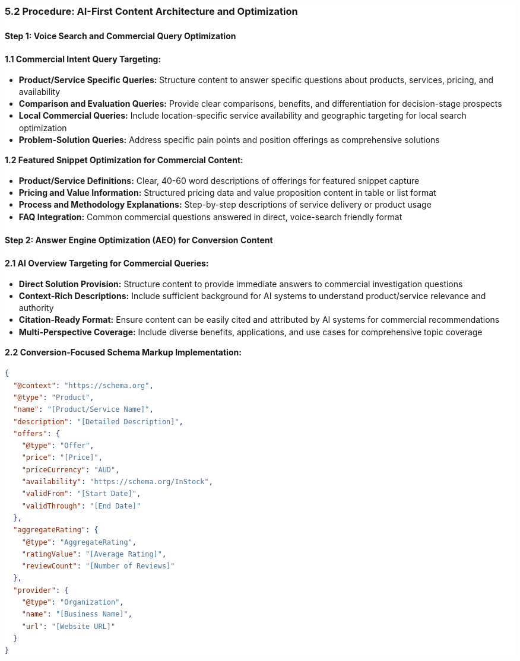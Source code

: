 ### 5.2 Procedure: AI-First Content Architecture and Optimization

#### **Step 1: Voice Search and Commercial Query Optimization**

**1.1 Commercial Intent Query Targeting:**
- **Product/Service Specific Queries:** Structure content to answer specific questions about products, services, pricing, and availability
- **Comparison and Evaluation Queries:** Provide clear comparisons, benefits, and differentiation for decision-stage prospects
- **Local Commercial Queries:** Include location-specific service availability and geographic targeting for local search optimization
- **Problem-Solution Queries:** Address specific pain points and position offerings as comprehensive solutions

**1.2 Featured Snippet Optimization for Commercial Content:**
- **Product/Service Definitions:** Clear, 40-60 word descriptions of offerings for featured snippet capture
- **Pricing and Value Information:** Structured pricing data and value proposition content in table or list format
- **Process and Methodology Explanations:** Step-by-step descriptions of service delivery or product usage
- **FAQ Integration:** Common commercial questions answered in direct, voice-search friendly format

#### **Step 2: Answer Engine Optimization (AEO) for Conversion Content**

**2.1 AI Overview Targeting for Commercial Queries:**
- **Direct Solution Provision:** Structure content to provide immediate answers to commercial investigation questions
- **Context-Rich Descriptions:** Include sufficient background for AI systems to understand product/service relevance and authority
- **Citation-Ready Format:** Ensure content can be easily cited and attributed by AI systems for commercial recommendations
- **Multi-Perspective Coverage:** Include diverse benefits, applications, and use cases for comprehensive topic coverage

**2.2 Conversion-Focused Schema Markup Implementation:**
```json
{
  "@context": "https://schema.org",
  "@type": "Product",
  "name": "[Product/Service Name]",
  "description": "[Detailed Description]",
  "offers": {
    "@type": "Offer",
    "price": "[Price]",
    "priceCurrency": "AUD",
    "availability": "https://schema.org/InStock",
    "validFrom": "[Start Date]",
    "validThrough": "[End Date]"
  },
  "aggregateRating": {
    "@type": "AggregateRating",
    "ratingValue": "[Average Rating]",
    "reviewCount": "[Number of Reviews]"
  },
  "provider": {
    "@type": "Organization",
    "name": "[Business Name]",
    "url": "[Website URL]"
  }
}
```
